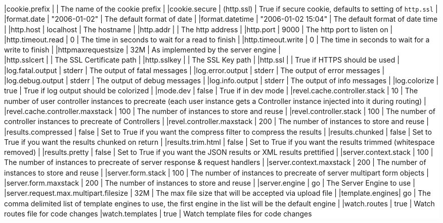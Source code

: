 |cookie.prefix |  | The name of the cookie prefix  |
|cookie.secure |  (http.ssl) | True if secure cookie, defaults to setting of `http.ssl`  |
|format.date | "2006-01-02" | The default format of date  |
|format.datetime | "2006-01-02 15:04" | The default format of date time   |
|http.host  | localhost | The hostname |
|http.addr |  | The http address |
|http.port | 9000 | The http port to listen on |
|http.timeout.read | 0 | The time in seconds to wait for a read to finish |
|http.timeout.write | 0 | The time in seconds to wait for a write to finish |
|httpmaxrequestsize | 32M | As implemented by the server engine |  
|http.sslcert |  | The SSL Certificate path |
|http.sslkey |  | The SSL Key path |
|http.ssl |  | True if HTTPS should be used |
|log.fatal.output | stderr | The output of fatal messages |
|log.error.output | stderr | The output of error messages |
|log.debug.output | stderr | The output of debug messages |
|log.info.output | stderr | The output of info messages |
|log.colorize | true | True if log output should be colorized |
|mode.dev | false | True if in dev mode |
|revel.cache.controller.stack | 10 | The number of user controller instances to precreate (each user instance gets a Controller instance injected into it during routing)  |
|revel.cache.controller.maxstack | 100 | The number of instances to store and reuse |
|revel.controller.stack | 100 | The number of controller instances to precreate of Controllers |
|revel.controller.maxstack | 200 | The number of instances to store and reuse |
|results.compressed | false | Set to True if you want the compress filter to compress the results  |
|results.chunked | false | Set to True if you want the results chunked on return |
|results.trim.html | false | Set to True if you want the results trimmed (whitespace removed) |
|results.pretty | false | Set to True if you want the JSON results or XML results  prettified |
|server.context.stack | 100 | The number of instances to precreate of server response & request handlers |
|server.context.maxstack | 200 | The number of instances to store and reuse |
|server.form.stack | 100 | The number of instances to precreate of server multipart form objects |
|server.form.maxstack | 200 | The number of instances to store and reuse |
|server.engine | go | The Server Engine to use |
|server.request.max.multipart.filesize | 32M | The max file size that will be accepted via upload file |
|template.engines| go | The comma delimited list of template engines to use, the first engine in the list will be the default engine |
|watch.routes | true | Watch routes file for code changes
|watch.templates | true | Watch template files for code changes
